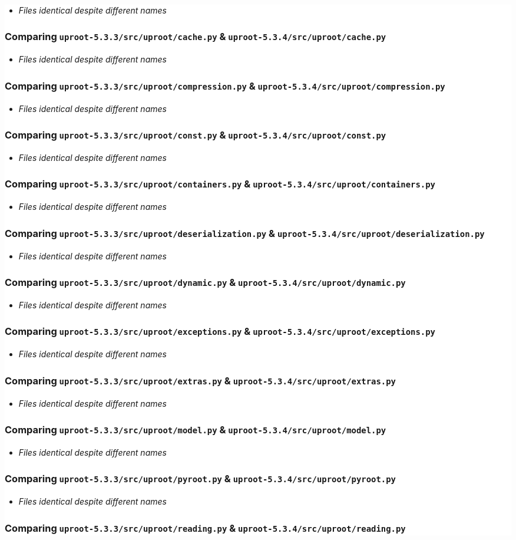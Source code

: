  * *Files identical despite different names*

### Comparing `uproot-5.3.3/src/uproot/cache.py` & `uproot-5.3.4/src/uproot/cache.py`

 * *Files identical despite different names*

### Comparing `uproot-5.3.3/src/uproot/compression.py` & `uproot-5.3.4/src/uproot/compression.py`

 * *Files identical despite different names*

### Comparing `uproot-5.3.3/src/uproot/const.py` & `uproot-5.3.4/src/uproot/const.py`

 * *Files identical despite different names*

### Comparing `uproot-5.3.3/src/uproot/containers.py` & `uproot-5.3.4/src/uproot/containers.py`

 * *Files identical despite different names*

### Comparing `uproot-5.3.3/src/uproot/deserialization.py` & `uproot-5.3.4/src/uproot/deserialization.py`

 * *Files identical despite different names*

### Comparing `uproot-5.3.3/src/uproot/dynamic.py` & `uproot-5.3.4/src/uproot/dynamic.py`

 * *Files identical despite different names*

### Comparing `uproot-5.3.3/src/uproot/exceptions.py` & `uproot-5.3.4/src/uproot/exceptions.py`

 * *Files identical despite different names*

### Comparing `uproot-5.3.3/src/uproot/extras.py` & `uproot-5.3.4/src/uproot/extras.py`

 * *Files identical despite different names*

### Comparing `uproot-5.3.3/src/uproot/model.py` & `uproot-5.3.4/src/uproot/model.py`

 * *Files identical despite different names*

### Comparing `uproot-5.3.3/src/uproot/pyroot.py` & `uproot-5.3.4/src/uproot/pyroot.py`

 * *Files identical despite different names*

### Comparing `uproot-5.3.3/src/uproot/reading.py` & `uproot-5.3.4/src/uproot/reading.py`
